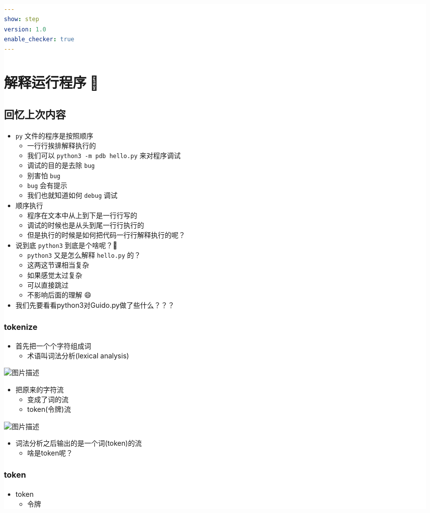 ```yaml
---
show: step
version: 1.0
enable_checker: true
---
```


# 解释运行程序 🥊

## 回忆上次内容

- `py` 文件的程序是按照顺序
  - 一行行挨排解释执行的
  - 我们可以 `python3 -m pdb hello.py` 来对程序调试
  - 调试的目的是去除 `bug`
  - 别害怕 `bug`
  - `bug` 会有提示
  - 我们也就知道如何 `debug` 调试
- 顺序执行
	- 程序在文本中从上到下是一行行写的
	- 调试的时候也是从头到尾一行行执行的
	- 但是执行的时候是如何把代码一行行解释执行的呢？
- 说到底 `python3` 到底是个啥呢？🤔
	- `python3` 又是怎么解释 `hello.py` 的？
	- 这两这节课相当复杂
	- 如果感觉太过复杂
	- 可以直接跳过
	- 不影响后面的理解 😄
- 我们先要看看python3对Guido.py做了些什么？？？

### tokenize

- 首先把一个个字符组成词
	- 术语叫词法分析(lexical analysis)

![图片描述](https://doc.shiyanlou.com/courses/uid1190679-20220727-1658908548205)

- 把原来的字符流
	- 变成了词的流
	- token(令牌)流

![图片描述](https://doc.shiyanlou.com/courses/uid1190679-20220727-1658908295275)

- 词法分析之后输出的是一个词(token)的流
	- 啥是token呢？

### token

- token
	- 令牌
